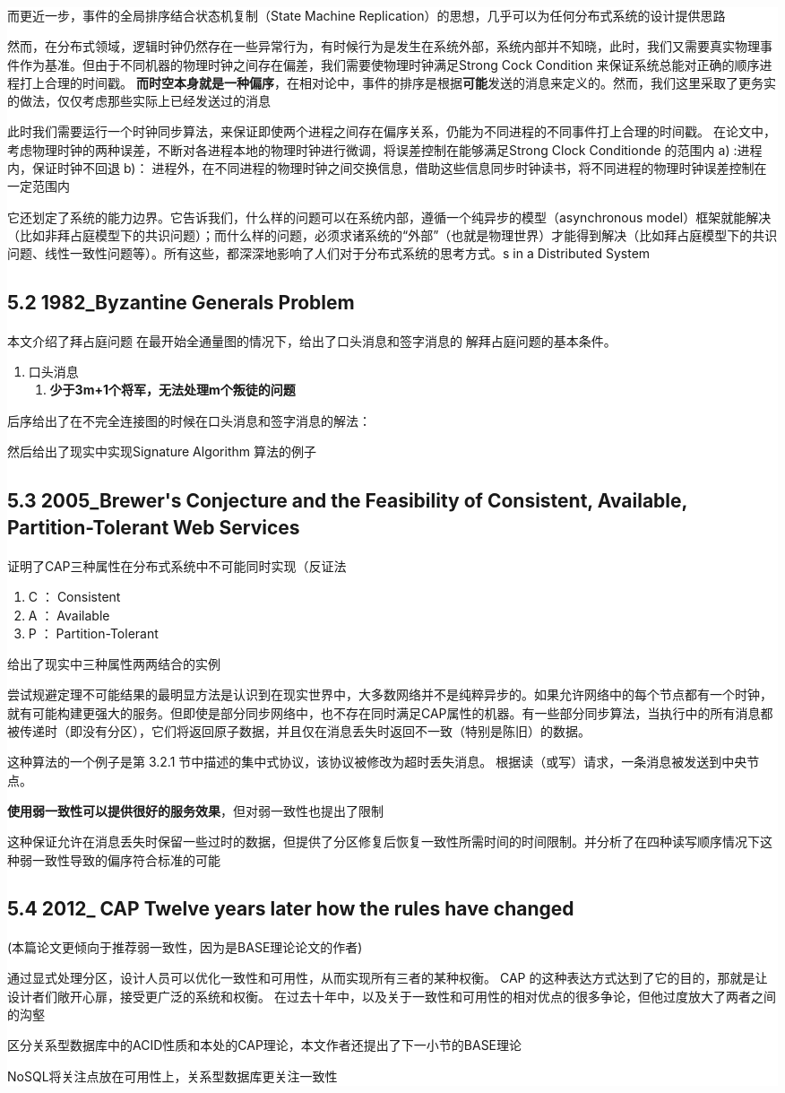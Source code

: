 而更近一步，事件的全局排序结合状态机复制（State Machine Replication）的思想，几乎可以为任何分布式系统的设计提供思路

然而，在分布式领域，逻辑时钟仍然存在一些异常行为，有时候行为是发生在系统外部，系统内部并不知晓，此时，我们又需要真实物理事件作为基准。但由于不同机器的物理时钟之间存在偏差，我们需要使物理时钟满足Strong Cock Condition 来保证系统总能对正确的顺序进程打上合理的时间戳。
**而时空本身就是一种偏序**，在相对论中，事件的排序是根据**可能**发送的消息来定义的。然而，我们这里采取了更务实的做法，仅仅考虑那些实际上已经发送过的消息

此时我们需要运行一个时钟同步算法，来保证即使两个进程之间存在偏序关系，仍能为不同进程的不同事件打上合理的时间戳。
在论文中，考虑物理时钟的两种误差，不断对各进程本地的物理时钟进行微调，将误差控制在能够满足Strong Clock Conditionde 的范围内
a) :进程内，保证时钟不回退
b)： 进程外，在不同进程的物理时钟之间交换信息，借助这些信息同步时钟读书，将不同进程的物理时钟误差控制在一定范围内

它还划定了系统的能力边界。它告诉我们，什么样的问题可以在系统内部，遵循一个纯异步的模型（asynchronous model）框架就能解决（比如非拜占庭模型下的共识问题）；而什么样的问题，必须求诸系统的“外部”（也就是物理世界）才能得到解决（比如拜占庭模型下的共识问题、线性一致性问题等）。所有这些，都深深地影响了人们对于分布式系统的思考方式。s in a Distributed System

## 5.2 1982_Byzantine Generals Problem

本文介绍了拜占庭问题
在最开始全通量图的情况下，给出了口头消息和签字消息的 解拜占庭问题的基本条件。

1. 口头消息
   1. **少于3m+1个将军，无法处理m个叛徒的问题**


后序给出了在不完全连接图的时候在口头消息和签字消息的解法：

然后给出了现实中实现Signature Algorithm 算法的例子

## 5.3 2005_Brewer's Conjecture and the Feasibility of Consistent, Available, Partition-Tolerant Web Services

证明了CAP三种属性在分布式系统中不可能同时实现（反证法

1. C ： Consistent
2. A ： Available
3. P ： Partition-Tolerant

给出了现实中三种属性两两结合的实例

尝试规避定理不可能结果的最明显方法是认识到在现实世界中，大多数网络并不是纯粹异步的。如果允许网络中的每个节点都有一个时钟，就有可能构建更强大的服务。但即使是部分同步网络中，也不存在同时满足CAP属性的机器。有一些部分同步算法，当执行中的所有消息都被传递时（即没有分区），它们将返回原子数据，并且仅在消息丢失时返回不一致（特别是陈旧）的数据。

这种算法的一个例子是第 3.2.1 节中描述的集中式协议，该协议被修改为超时丢失消息。 根据读（或写）请求，一条消息被发送到中央节点。

**使用弱一致性可以提供很好的服务效果**，但对弱一致性也提出了限制

这种保证允许在消息丢失时保留一些过时的数据，但提供了分区修复后恢复一致性所需时间的时间限制。并分析了在四种读写顺序情况下这种弱一致性导致的偏序符合标准的可能

## 5.4 2012_ CAP Twelve years later how the rules have changed

(本篇论文更倾向于推荐弱一致性，因为是BASE理论论文的作者)

通过显式处理分区，设计人员可以优化一致性和可用性，从而实现所有三者的某种权衡。
CAP 的这种表达方式达到了它的目的，那就是让设计者们敞开心扉，接受更广泛的系统和权衡。 在过去十年中，以及关于一致性和可用性的相对优点的很多争论，但他过度放大了两者之间的沟壑

区分关系型数据库中的ACID性质和本处的CAP理论，本文作者还提出了下一小节的BASE理论

NoSQL将关注点放在可用性上，关系型数据库更关注一致性
